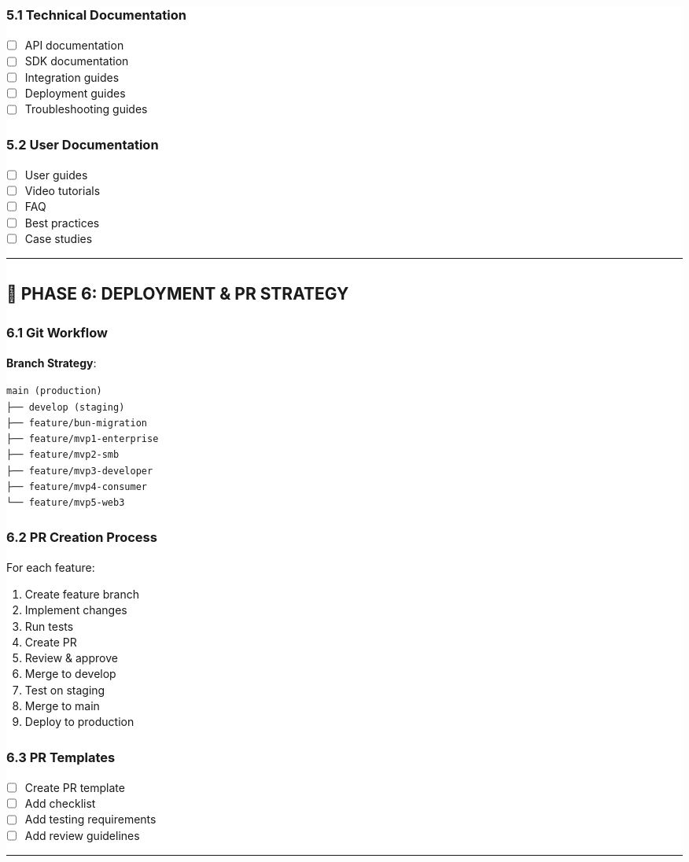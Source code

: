 ### 5.1 Technical Documentation
- [ ] API documentation
- [ ] SDK documentation
- [ ] Integration guides
- [ ] Deployment guides
- [ ] Troubleshooting guides

### 5.2 User Documentation
- [ ] User guides
- [ ] Video tutorials
- [ ] FAQ
- [ ] Best practices
- [ ] Case studies

---

## 🚢 PHASE 6: DEPLOYMENT & PR STRATEGY

### 6.1 Git Workflow
**Branch Strategy**:
```
main (production)
├── develop (staging)
├── feature/bun-migration
├── feature/mvp1-enterprise
├── feature/mvp2-smb
├── feature/mvp3-developer
├── feature/mvp4-consumer
└── feature/mvp5-web3
```

### 6.2 PR Creation Process
For each feature:
1. Create feature branch
2. Implement changes
3. Run tests
4. Create PR
5. Review & approve
6. Merge to develop
7. Test on staging
8. Merge to main
9. Deploy to production

### 6.3 PR Templates
- [ ] Create PR template
- [ ] Add checklist
- [ ] Add testing requirements
- [ ] Add review guidelines

---
